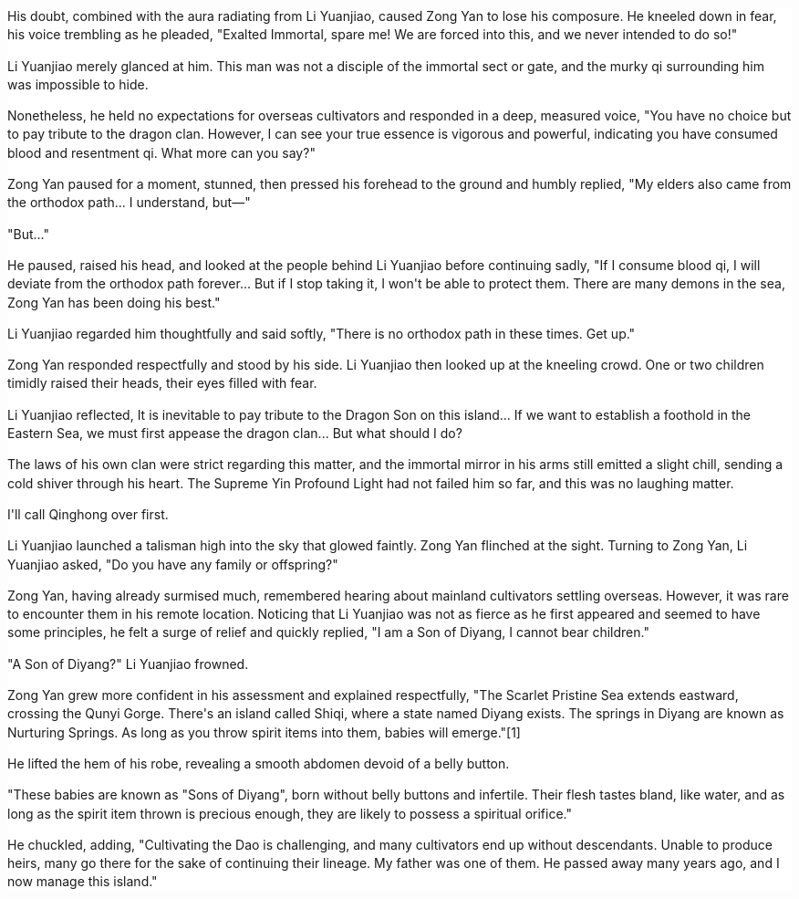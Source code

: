 His doubt, combined with the aura radiating from Li Yuanjiao, caused Zong Yan to lose his composure. He kneeled down in fear, his voice trembling as he pleaded, "Exalted Immortal, spare me! We are forced into this, and we never intended to do so!"

Li Yuanjiao merely glanced at him. This man was not a disciple of the immortal sect or gate, and the murky qi surrounding him was impossible to hide.

Nonetheless, he held no expectations for overseas cultivators and responded in a deep, measured voice, "You have no choice but to pay tribute to the dragon clan. However, I can see your true essence is vigorous and powerful, indicating you have consumed blood and resentment qi. What more can you say?"

Zong Yan paused for a moment, stunned, then pressed his forehead to the ground and humbly replied, "My elders also came from the orthodox path... I understand, but—"

"But..."

He paused, raised his head, and looked at the people behind Li Yuanjiao before continuing sadly, "If I consume blood qi, I will deviate from the orthodox path forever... But if I stop taking it, I won't be able to protect them. There are many demons in the sea, Zong Yan has been doing his best."

Li Yuanjiao regarded him thoughtfully and said softly, "There is no orthodox path in these times. Get up."

Zong Yan responded respectfully and stood by his side. Li Yuanjiao then looked up at the kneeling crowd. One or two children timidly raised their heads, their eyes filled with fear.

Li Yuanjiao reflected, It is inevitable to pay tribute to the Dragon Son on this island... If we want to establish a foothold in the Eastern Sea, we must first appease the dragon clan... But what should I do?

The laws of his own clan were strict regarding this matter, and the immortal mirror in his arms still emitted a slight chill, sending a cold shiver through his heart. The Supreme Yin Profound Light had not failed him so far, and this was no laughing matter.

I'll call Qinghong over first.

Li Yuanjiao launched a talisman high into the sky that glowed faintly. Zong Yan flinched at the sight. Turning to Zong Yan, Li Yuanjiao asked, "Do you have any family or offspring?"

Zong Yan, having already surmised much, remembered hearing about mainland cultivators settling overseas. However, it was rare to encounter them in his remote location. Noticing that Li Yuanjiao was not as fierce as he first appeared and seemed to have some principles, he felt a surge of relief and quickly replied, "I am a Son of Diyang, I cannot bear children."

"A Son of Diyang?" Li Yuanjiao frowned.

Zong Yan grew more confident in his assessment and explained respectfully, "The Scarlet Pristine Sea extends eastward, crossing the Qunyi Gorge. There's an island called Shiqi, where a state named Diyang exists. The springs in Diyang are known as Nurturing Springs. As long as you throw spirit items into them, babies will emerge."[1]

He lifted the hem of his robe, revealing a smooth abdomen devoid of a belly button.

"These babies are known as "Sons of Diyang", born without belly buttons and infertile. Their flesh tastes bland, like water, and as long as the spirit item thrown is precious enough, they are likely to possess a spiritual orifice."

He chuckled, adding, "Cultivating the Dao is challenging, and many cultivators end up without descendants. Unable to produce heirs, many go there for the sake of continuing their lineage. My father was one of them. He passed away many years ago, and I now manage this island."

